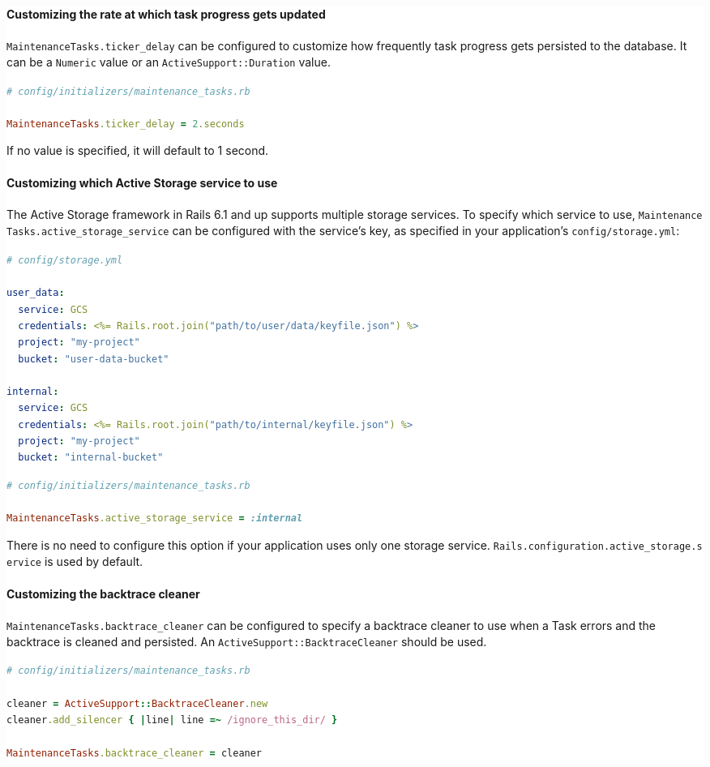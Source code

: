 #### Customizing the rate at which task progress gets updated

`MaintenanceTasks.ticker_delay` can be configured to customize how frequently
task progress gets persisted to the database. It can be a `Numeric` value or an
`ActiveSupport::Duration` value.

```ruby
# config/initializers/maintenance_tasks.rb

MaintenanceTasks.ticker_delay = 2.seconds
```

If no value is specified, it will default to 1 second.

#### Customizing which Active Storage service to use

The Active Storage framework in Rails 6.1 and up supports multiple storage
services. To specify which service to use,
`MaintenanceTasks.active_storage_service` can be configured with the service’s
key, as specified in your application’s `config/storage.yml`:

```yaml
# config/storage.yml

user_data:
  service: GCS
  credentials: <%= Rails.root.join("path/to/user/data/keyfile.json") %>
  project: "my-project"
  bucket: "user-data-bucket"

internal:
  service: GCS
  credentials: <%= Rails.root.join("path/to/internal/keyfile.json") %>
  project: "my-project"
  bucket: "internal-bucket"
```

```ruby
# config/initializers/maintenance_tasks.rb

MaintenanceTasks.active_storage_service = :internal
```

There is no need to configure this option if your application uses only one
storage service. `Rails.configuration.active_storage.service` is used by
default.

#### Customizing the backtrace cleaner

`MaintenanceTasks.backtrace_cleaner` can be configured to specify a backtrace
cleaner to use when a Task errors and the backtrace is cleaned and persisted.
An `ActiveSupport::BacktraceCleaner` should be used.

```ruby
# config/initializers/maintenance_tasks.rb

cleaner = ActiveSupport::BacktraceCleaner.new
cleaner.add_silencer { |line| line =~ /ignore_this_dir/ }

MaintenanceTasks.backtrace_cleaner = cleaner
```
